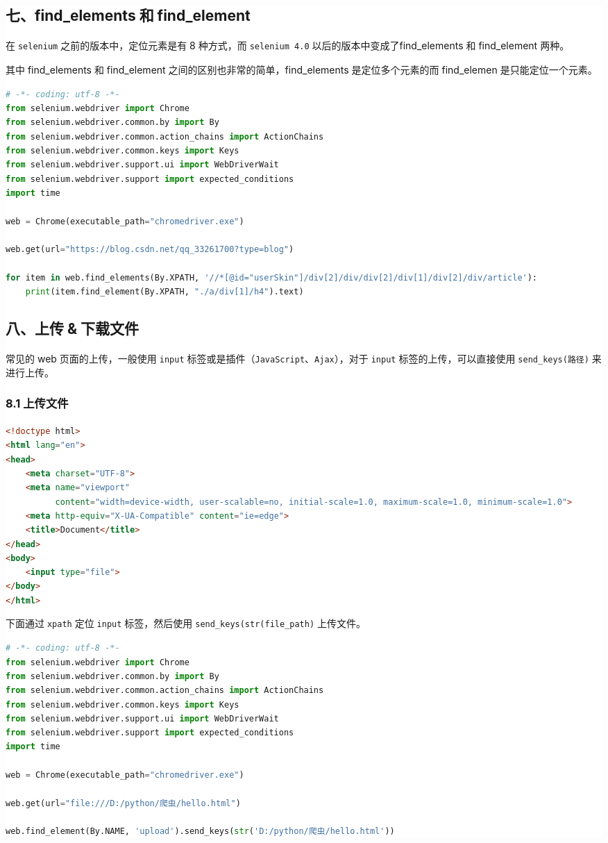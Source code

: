 ## 七、find_elements 和 find_element

在 `selenium` 之前的版本中，定位元素是有 8 种方式，而 `selenium 4.0` 以后的版本中变成了find_elements 和 find_element 两种。

其中 find_elements 和 find_element 之间的区别也非常的简单，find_elements 是定位多个元素的而 find_elemen 是只能定位一个元素。

```python
# -*- coding: utf-8 -*-
from selenium.webdriver import Chrome
from selenium.webdriver.common.by import By
from selenium.webdriver.common.action_chains import ActionChains
from selenium.webdriver.common.keys import Keys
from selenium.webdriver.support.ui import WebDriverWait
from selenium.webdriver.support import expected_conditions
import time

web = Chrome(executable_path="chromedriver.exe")

web.get(url="https://blog.csdn.net/qq_33261700?type=blog")

for item in web.find_elements(By.XPATH, '//*[@id="userSkin"]/div[2]/div/div[2]/div[1]/div[2]/div/article'):
    print(item.find_element(By.XPATH, "./a/div[1]/h4").text)
```

## 八、上传 & 下载文件

常见的 web 页面的上传，一般使用 `input` 标签或是插件（`JavaScript`、`Ajax`），对于 `input` 标签的上传，可以直接使用 `send_keys(路径)` 来进行上传。

### 8.1 上传文件

```html
<!doctype html>
<html lang="en">
<head>
    <meta charset="UTF-8">
    <meta name="viewport"
          content="width=device-width, user-scalable=no, initial-scale=1.0, maximum-scale=1.0, minimum-scale=1.0">
    <meta http-equiv="X-UA-Compatible" content="ie=edge">
    <title>Document</title>
</head>
<body>
	<input type="file">
</body>
</html>
```

下面通过 `xpath` 定位 `input` 标签，然后使用 `send_keys(str(file_path)` 上传文件。

```python
# -*- coding: utf-8 -*-
from selenium.webdriver import Chrome
from selenium.webdriver.common.by import By
from selenium.webdriver.common.action_chains import ActionChains
from selenium.webdriver.common.keys import Keys
from selenium.webdriver.support.ui import WebDriverWait
from selenium.webdriver.support import expected_conditions
import time

web = Chrome(executable_path="chromedriver.exe")

web.get(url="file:///D:/python/爬虫/hello.html")

web.find_element(By.NAME, 'upload').send_keys(str('D:/python/爬虫/hello.html'))
```